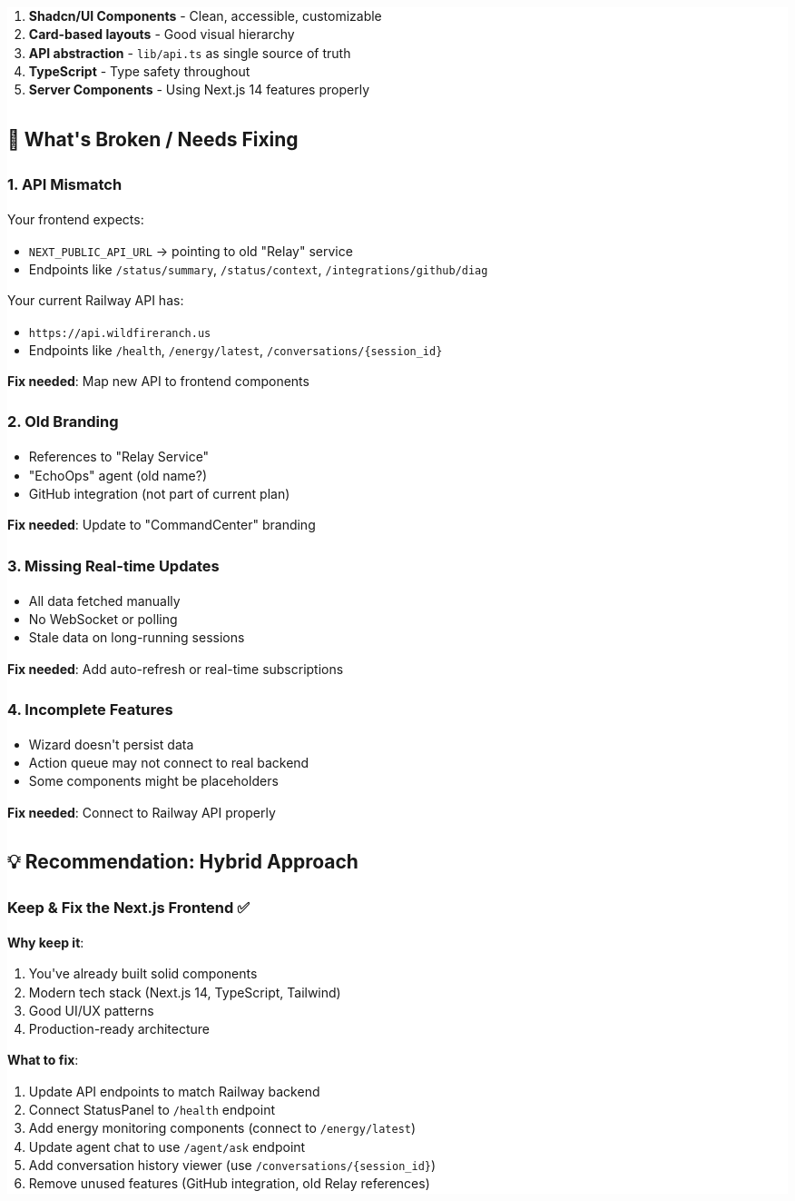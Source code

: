 1. **Shadcn/UI Components** - Clean, accessible, customizable
2. **Card-based layouts** - Good visual hierarchy
3. **API abstraction** - `lib/api.ts` as single source of truth
4. **TypeScript** - Type safety throughout
5. **Server Components** - Using Next.js 14 features properly

## 🔴 What's Broken / Needs Fixing

### 1. **API Mismatch**
Your frontend expects:
- `NEXT_PUBLIC_API_URL` → pointing to old "Relay" service
- Endpoints like `/status/summary`, `/status/context`, `/integrations/github/diag`

Your current Railway API has:
- `https://api.wildfireranch.us`
- Endpoints like `/health`, `/energy/latest`, `/conversations/{session_id}`

**Fix needed**: Map new API to frontend components

### 2. **Old Branding**
- References to "Relay Service"
- "EchoOps" agent (old name?)
- GitHub integration (not part of current plan)

**Fix needed**: Update to "CommandCenter" branding

### 3. **Missing Real-time Updates**
- All data fetched manually
- No WebSocket or polling
- Stale data on long-running sessions

**Fix needed**: Add auto-refresh or real-time subscriptions

### 4. **Incomplete Features**
- Wizard doesn't persist data
- Action queue may not connect to real backend
- Some components might be placeholders

**Fix needed**: Connect to Railway API properly

## 💡 Recommendation: Hybrid Approach

### Keep & Fix the Next.js Frontend ✅

**Why keep it**:
1. You've already built solid components
2. Modern tech stack (Next.js 14, TypeScript, Tailwind)
3. Good UI/UX patterns
4. Production-ready architecture

**What to fix**:
1. Update API endpoints to match Railway backend
2. Connect StatusPanel to `/health` endpoint
3. Add energy monitoring components (connect to `/energy/latest`)
4. Update agent chat to use `/agent/ask` endpoint
5. Add conversation history viewer (use `/conversations/{session_id}`)
6. Remove unused features (GitHub integration, old Relay references)
